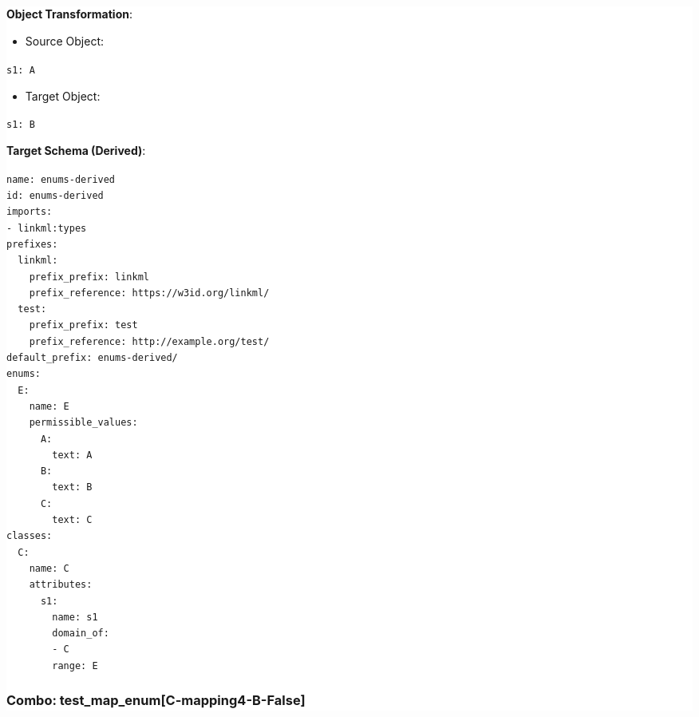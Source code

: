 **Object Transformation**:

-   Source Object:

``` {.yaml}
s1: A

```

-   Target Object:

``` {.yaml}
s1: B

```

**Target Schema (Derived)**:

``` {.yaml}
name: enums-derived
id: enums-derived
imports:
- linkml:types
prefixes:
  linkml:
    prefix_prefix: linkml
    prefix_reference: https://w3id.org/linkml/
  test:
    prefix_prefix: test
    prefix_reference: http://example.org/test/
default_prefix: enums-derived/
enums:
  E:
    name: E
    permissible_values:
      A:
        text: A
      B:
        text: B
      C:
        text: C
classes:
  C:
    name: C
    attributes:
      s1:
        name: s1
        domain_of:
        - C
        range: E

```

### Combo: test\_map\_enum\[C-mapping4-B-False\]
